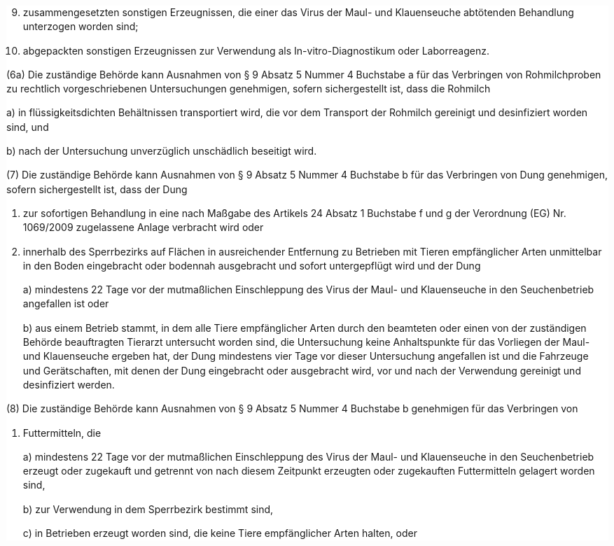



9.  zusammengesetzten sonstigen Erzeugnissen, die einer das Virus der Maul- und Klauenseuche abtötenden Behandlung unterzogen worden sind;


10. abgepackten sonstigen Erzeugnissen zur Verwendung als In-vitro-Diagnostikum oder Laborreagenz.




(6a) Die zuständige Behörde kann Ausnahmen von § 9 Absatz 5 Nummer 4 Buchstabe a für das Verbringen von Rohmilchproben zu rechtlich vorgeschriebenen Untersuchungen genehmigen, sofern sichergestellt ist, dass die Rohmilch

a)  in flüssigkeitsdichten Behältnissen transportiert wird, die vor dem Transport der Rohmilch gereinigt und desinfiziert worden sind, und


b)  nach der Untersuchung unverzüglich unschädlich beseitigt wird.




(7) Die zuständige Behörde kann Ausnahmen von § 9 Absatz 5 Nummer 4 Buchstabe b für das Verbringen von Dung genehmigen, sofern sichergestellt ist, dass der Dung

1.  zur sofortigen Behandlung in eine nach Maßgabe des Artikels 24 Absatz 1 Buchstabe f und g der Verordnung (EG) Nr. 1069/2009 zugelassene Anlage verbracht wird oder


2.  innerhalb des Sperrbezirks auf Flächen in ausreichender Entfernung zu Betrieben mit Tieren empfänglicher Arten unmittelbar in den Boden eingebracht oder bodennah ausgebracht und sofort untergepflügt wird und der Dung

    a)  mindestens 22 Tage vor der mutmaßlichen Einschleppung des Virus der Maul- und Klauenseuche in den Seuchenbetrieb angefallen ist oder


    b)  aus einem Betrieb stammt, in dem alle Tiere empfänglicher Arten durch den beamteten oder einen von der zuständigen Behörde beauftragten Tierarzt untersucht worden sind, die Untersuchung keine Anhaltspunkte für das Vorliegen der Maul- und Klauenseuche ergeben hat, der Dung mindestens vier Tage vor dieser Untersuchung angefallen ist und die Fahrzeuge und Gerätschaften, mit denen der Dung eingebracht oder ausgebracht wird, vor und nach der Verwendung gereinigt und desinfiziert werden.







(8) Die zuständige Behörde kann Ausnahmen von § 9 Absatz 5 Nummer 4 Buchstabe b genehmigen für das Verbringen von

1.  Futtermitteln, die

    a)  mindestens 22 Tage vor der mutmaßlichen Einschleppung des Virus der Maul- und Klauenseuche in den Seuchenbetrieb erzeugt oder zugekauft und getrennt von nach diesem Zeitpunkt erzeugten oder zugekauften Futtermitteln gelagert worden sind,


    b)  zur Verwendung in dem Sperrbezirk bestimmt sind,


    c)  in Betrieben erzeugt worden sind, die keine Tiere empfänglicher Arten halten, oder
